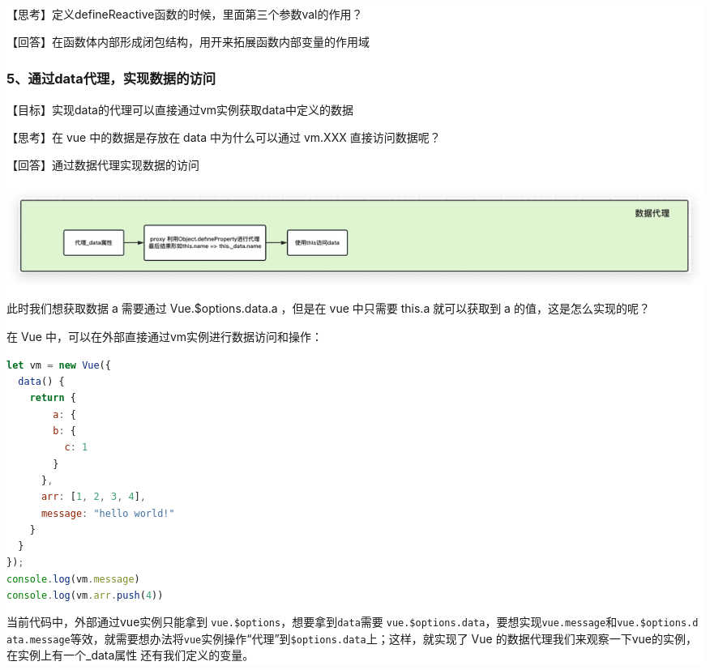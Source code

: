 

【思考】定义defineReactive函数的时候，里面第三个参数val的作用？

【回答】在函数体内部形成闭包结构，用开来拓展函数内部变量的作用域



### 5、通过data代理，实现数据的访问

【目标】实现data的代理可以直接通过vm实例获取data中定义的数据

【思考】在 vue 中的数据是存放在 data 中为什么可以通过 vm.XXX 直接访问数据呢？

【回答】通过数据代理实现数据的访问

![image-20230704114327873](assets/image-20230704114327873.png)

此时我们想获取数据 a 需要通过 Vue.$options.data.a ，但是在 vue 中只需要 this.a 就可以获取到 a 的值，这是怎么实现的呢？

在 Vue 中，可以在外部直接通过vm实例进行数据访问和操作：

~~~~js
let vm = new Vue({
  data() {
    return { 
    	a: {
        b: {
          c: 1
        }
      },
      arr: [1, 2, 3, 4],
      message: "hello world!"
    }
  }
});
console.log(vm.message)
console.log(vm.arr.push(4))
~~~~

当前代码中，外部通过vue实例只能拿到 `vue.$options`，想要拿到`data`需要 `vue.$options.data`，要想实现`vue.message`和`vue.$options.data.message`等效，就需要想办法将`vue`实例操作“代理”到`$options.data`上；这样，就实现了 Vue 的数据代理我们来观察一下vue的实例，在实例上有一个_data属性 还有我们定义的变量。
